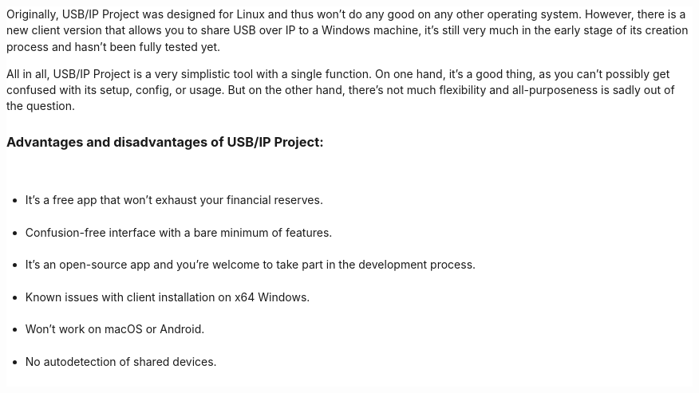 Originally, USB/IP Project was designed for Linux and thus won’t do any good on any other operating system. However, there is a new client version that allows you to share USB over IP to a Windows machine, it’s still very much in the early stage of its creation process and hasn’t been fully tested yet.<br>

All in all, USB/IP Project is a very simplistic tool with a single function. On one hand, it’s a good thing, as you can’t possibly get confused with its setup, config, or usage. But on the other hand, there’s not much flexibility and all-purposeness is sadly out of the question.<br>
<h3>Advantages and disadvantages of USB/IP Project:</h3><br>
<ul><li>It’s a free app that won’t exhaust your financial reserves.</li><br>
<li>Confusion-free interface with a bare minimum of features.</li><br>
<li>It’s an open-source app and you’re welcome to take part in the development process.</li><br>
<li>Known issues with client installation on x64 Windows.</li><br>
<li>Won’t work on macOS or Android.</li><br>
<li>No autodetection of shared devices.</li><br></ul>
